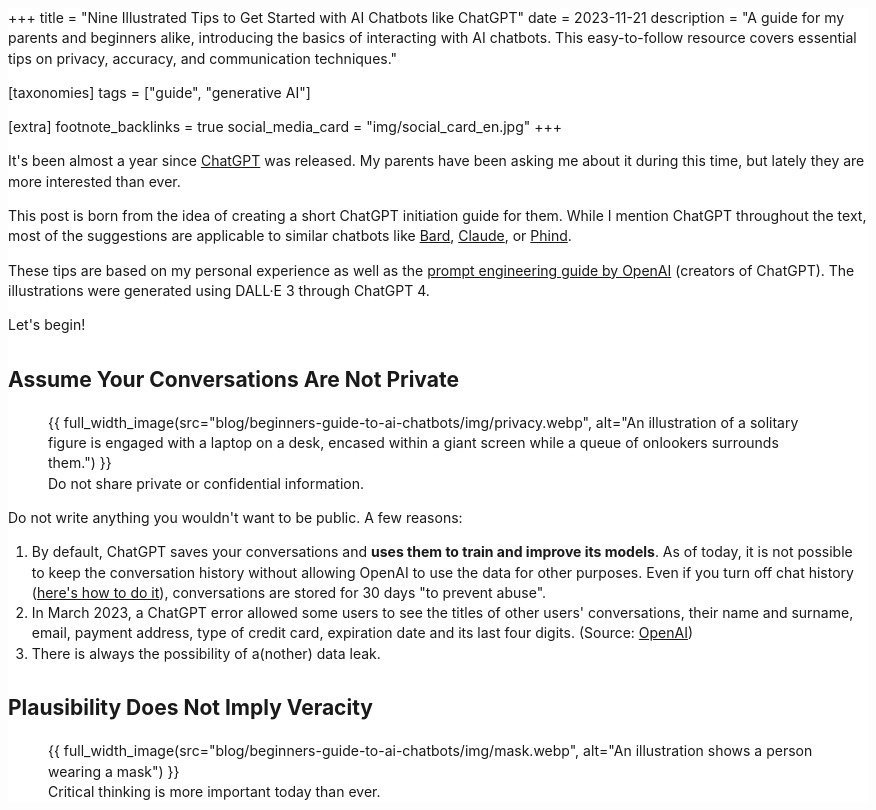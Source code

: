 +++
title = "Nine Illustrated Tips to Get Started with AI Chatbots like ChatGPT"
date = 2023-11-21
description = "A guide for my parents and beginners alike, introducing the basics of interacting with AI chatbots. This easy-to-follow resource covers essential tips on privacy, accuracy, and communication techniques."

[taxonomies]
tags = ["guide", "generative AI"]

[extra]
footnote_backlinks = true
social_media_card = "img/social_card_en.jpg"
+++

It's been almost a year since [ChatGPT](https://chat.openai.com/) was released. My parents have been asking me about it during this time, but lately they are more interested than ever.

This post is born from the idea of creating a short ChatGPT initiation guide for them. While I mention ChatGPT throughout the text, most of the suggestions are applicable to similar chatbots like [Bard](https://bard.google.com/), [Claude](https://claude.ai/), or [Phind](https://www.phind.com/).

These tips are based on my personal experience as well as the [prompt engineering guide by OpenAI](https://platform.openai.com/docs/guides/prompt-engineering) (creators of ChatGPT). The illustrations were generated using DALL·E 3 through ChatGPT 4.

Let's begin!

## Assume Your Conversations Are Not Private

<figure>
  {{ full_width_image(src="blog/beginners-guide-to-ai-chatbots/img/privacy.webp", alt="An illustration of a solitary figure is engaged with a laptop on a desk, encased within a giant screen while a queue of onlookers surrounds them.") }}
  <figcaption>Do not share private or confidential information.</figcaption>
</figure>

Do not write anything you wouldn't want to be public. A few reasons:

1. By default, ChatGPT saves your conversations and **uses them to train and improve its models**. As of today, it is not possible to keep the conversation history without allowing OpenAI to use the data for other purposes. Even if you turn off chat history ([here's how to do it](https://help.openai.com/en/articles/7730893-data-controls-faq#h_4e594f998e)), conversations are stored for 30 days "to prevent abuse".
2. In March 2023, a ChatGPT error allowed some users to see the titles of other users' conversations, their name and surname, email, payment address, type of credit card, expiration date and its last four digits. (Source: [OpenAI](https://openai.com/blog/march-20-chatgpt-outage))
3. There is always the possibility of a(nother) data leak.

## Plausibility Does Not Imply Veracity

<figure>
  {{ full_width_image(src="blog/beginners-guide-to-ai-chatbots/img/mask.webp", alt="An illustration shows a person wearing a mask") }}
  <figcaption>Critical thinking is more important today than ever.</figcaption>
</figure>
